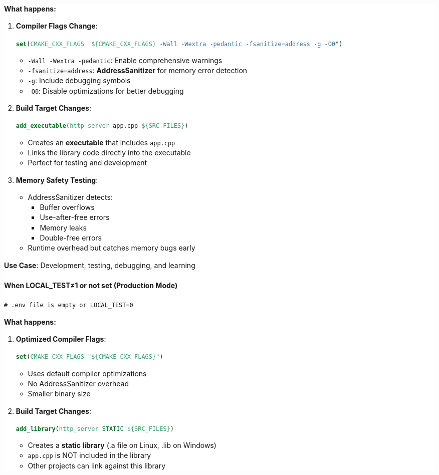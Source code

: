 **What happens:**

1. **Compiler Flags Change**:

   ```cmake
   set(CMAKE_CXX_FLAGS "${CMAKE_CXX_FLAGS} -Wall -Wextra -pedantic -fsanitize=address -g -O0")
   ```

   - `-Wall -Wextra -pedantic`: Enable comprehensive warnings
   - `-fsanitize=address`: **AddressSanitizer** for memory error detection
   - `-g`: Include debugging symbols
   - `-O0`: Disable optimizations for better debugging

2. **Build Target Changes**:

   ```cmake
   add_executable(http_server app.cpp ${SRC_FILES})
   ```

   - Creates an **executable** that includes `app.cpp`
   - Links the library code directly into the executable
   - Perfect for testing and development

3. **Memory Safety Testing**:
   - AddressSanitizer detects:
     - Buffer overflows
     - Use-after-free errors
     - Memory leaks
     - Double-free errors
   - Runtime overhead but catches memory bugs early

**Use Case**: Development, testing, debugging, and learning

#### When LOCAL_TEST≠1 or not set (Production Mode)

```properties
# .env file is empty or LOCAL_TEST=0
```

**What happens:**

1. **Optimized Compiler Flags**:

   ```cmake
   set(CMAKE_CXX_FLAGS "${CMAKE_CXX_FLAGS}")
   ```

   - Uses default compiler optimizations
   - No AddressSanitizer overhead
   - Smaller binary size

2. **Build Target Changes**:

   ```cmake
   add_library(http_server STATIC ${SRC_FILES})
   ```

   - Creates a **static library** (.a file on Linux, .lib on Windows)
   - `app.cpp` is NOT included in the library
   - Other projects can link against this library
